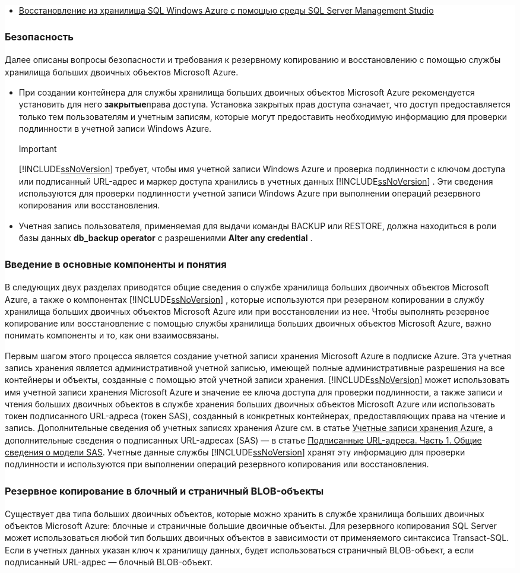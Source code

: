 -   [Восстановление из хранилища SQL Windows Azure с помощью среды SQL Server Management Studio](../../relational-databases/backup-restore/sql-server-backup-to-url.md#RestoreSSMS)  
  
###  <a name="security"></a> Безопасность  
 Далее описаны вопросы безопасности и требования к резервному копированию и восстановлению с помощью службы хранилища больших двоичных объектов Microsoft Azure.  
  
-   При создании контейнера для службы хранилища больших двоичных объектов Microsoft Azure рекомендуется установить для него **закрытые**права доступа. Установка закрытых прав доступа означает, что доступ предоставляется только тем пользователям и учетным записям, которые могут предоставить необходимую информацию для проверки подлинности в учетной записи Windows Azure.  
  
    > [!IMPORTANT]  
    >  [!INCLUDE[ssNoVersion](../../includes/ssnoversion-md.md)] требует, чтобы имя учетной записи Windows Azure и проверка подлинности с ключом доступа или подписанный URL-адрес и маркер доступа хранились в учетных данных [!INCLUDE[ssNoVersion](../../includes/ssnoversion-md.md)] . Эти сведения используются для проверки подлинности учетной записи Windows Azure при выполнении операций резервного копирования или восстановления.  
  
-   Учетная запись пользователя, применяемая для выдачи команды BACKUP или RESTORE, должна находиться в роли базы данных **db_backup operator** с разрешениями **Alter any credential** .  
  
###  <a name="intorkeyconcepts"></a> Введение в основные компоненты и понятия  
 В следующих двух разделах приводятся общие сведения о службе хранилища больших двоичных объектов Microsoft Azure, а также о компонентах [!INCLUDE[ssNoVersion](../../includes/ssnoversion-md.md)] , которые используются при резервном копировании в службу хранилища больших двоичных объектов Microsoft Azure или при восстановлении из нее. Чтобы выполнять резервное копирование или восстановление с помощью службы хранилища больших двоичных объектов Microsoft Azure, важно понимать компоненты и то, как они взаимосвязаны.  
  
 Первым шагом этого процесса является создание учетной записи хранения Microsoft Azure в подписке Azure. Эта учетная запись хранения является административной учетной записью, имеющей полные административные разрешения на все контейнеры и объекты, созданные с помощью этой учетной записи хранения. [!INCLUDE[ssNoVersion](../../includes/ssnoversion-md.md)] может использовать имя учетной записи хранения Microsoft Azure и значение ее ключа доступа для проверки подлинности, а также записи и чтения больших двоичных объектов в службе хранения больших двоичных объектов Microsoft Azure или использовать токен подписанного URL-адреса (токен SAS), созданный в конкретных контейнерах, предоставляющих права на чтение и запись. Дополнительные сведения об учетных записях хранения Azure см. в статье [Учетные записи хранения Azure](https://azure.microsoft.com/documentation/articles/storage-create-storage-account/), а дополнительные сведения о подписанных URL-адресах (SAS) — в статье [Подписанные URL-адреса. Часть 1. Общие сведения о модели SAS](https://azure.microsoft.com/documentation/articles/storage-dotnet-shared-access-signature-part-1/). Учетные данные службы [!INCLUDE[ssNoVersion](../../includes/ssnoversion-md.md)] хранят эту информацию для проверки подлинности и используются при выполнении операций резервного копирования или восстановления.  
  
###  <a name="blockbloborpageblob"></a> Резервное копирование в блочный и страничный BLOB-объекты 
 Существует два типа больших двоичных объектов, которые можно хранить в службе хранилища больших двоичных объектов Microsoft Azure: блочные и страничные большие двоичные объекты. Для резервного копирования SQL Server может использоваться любой тип больших двоичных объектов в зависимости от применяемого синтаксиса Transact-SQL. Если в учетных данных указан ключ к хранилищу данных, будет использоваться страничный BLOB-объект, а если подписанный URL-адрес — блочный BLOB-объект.
 